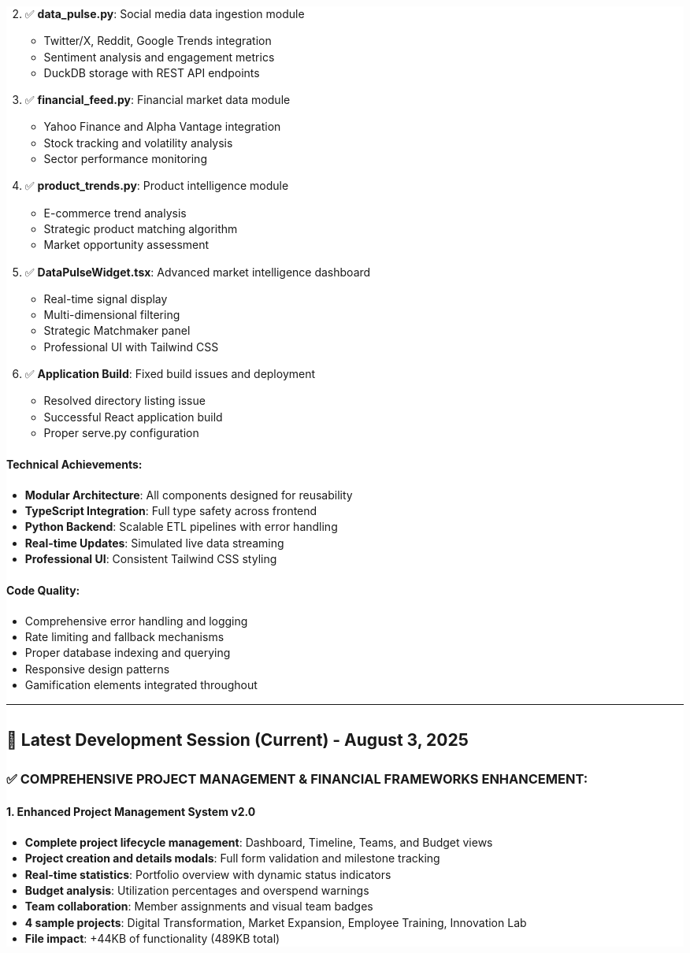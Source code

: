 2. ✅ **data_pulse.py**: Social media data ingestion module
   - Twitter/X, Reddit, Google Trends integration
   - Sentiment analysis and engagement metrics
   - DuckDB storage with REST API endpoints

3. ✅ **financial_feed.py**: Financial market data module
   - Yahoo Finance and Alpha Vantage integration
   - Stock tracking and volatility analysis
   - Sector performance monitoring

4. ✅ **product_trends.py**: Product intelligence module
   - E-commerce trend analysis
   - Strategic product matching algorithm
   - Market opportunity assessment

5. ✅ **DataPulseWidget.tsx**: Advanced market intelligence dashboard
   - Real-time signal display
   - Multi-dimensional filtering
   - Strategic Matchmaker panel
   - Professional UI with Tailwind CSS

6. ✅ **Application Build**: Fixed build issues and deployment
   - Resolved directory listing issue
   - Successful React application build
   - Proper serve.py configuration

#### Technical Achievements:
- **Modular Architecture**: All components designed for reusability
- **TypeScript Integration**: Full type safety across frontend
- **Python Backend**: Scalable ETL pipelines with error handling
- **Real-time Updates**: Simulated live data streaming
- **Professional UI**: Consistent Tailwind CSS styling

#### Code Quality:
- Comprehensive error handling and logging
- Rate limiting and fallback mechanisms
- Proper database indexing and querying
- Responsive design patterns
- Gamification elements integrated throughout

---

## 🚀 Latest Development Session (Current) - August 3, 2025

### ✅ COMPREHENSIVE PROJECT MANAGEMENT & FINANCIAL FRAMEWORKS ENHANCEMENT:

#### 1. **Enhanced Project Management System v2.0**
- **Complete project lifecycle management**: Dashboard, Timeline, Teams, and Budget views
- **Project creation and details modals**: Full form validation and milestone tracking
- **Real-time statistics**: Portfolio overview with dynamic status indicators
- **Budget analysis**: Utilization percentages and overspend warnings
- **Team collaboration**: Member assignments and visual team badges
- **4 sample projects**: Digital Transformation, Market Expansion, Employee Training, Innovation Lab
- **File impact**: +44KB of functionality (489KB total)
